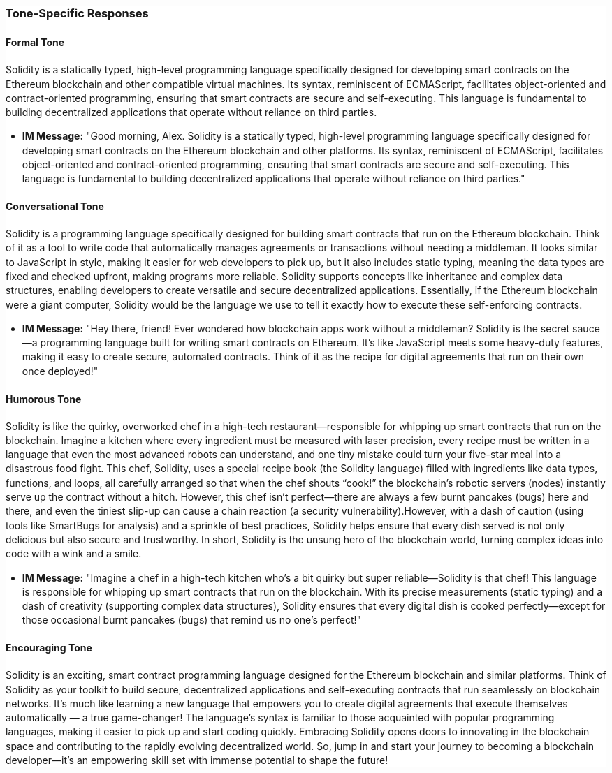 ### Tone-Specific Responses

#### Formal Tone
Solidity is a statically typed, high-level programming language specifically designed for developing smart contracts on the Ethereum blockchain and other compatible virtual machines. Its syntax, reminiscent of ECMAScript, facilitates object-oriented and contract-oriented programming, ensuring that smart contracts are secure and self-executing. This language is fundamental to building decentralized applications that operate without reliance on third parties.

*   **IM Message:** "Good morning, Alex. Solidity is a statically typed, high-level programming language specifically designed for developing smart contracts on the Ethereum blockchain and other platforms. Its syntax, reminiscent of ECMAScript, facilitates object-oriented and contract-oriented programming, ensuring that smart contracts are secure and self-executing. This language is fundamental to building decentralized applications that operate without reliance on third parties."

#### Conversational Tone
Solidity is a programming language specifically designed for building smart contracts that run on the Ethereum blockchain. Think of it as a tool to write code that automatically manages agreements or transactions without needing a middleman. It looks similar to JavaScript in style, making it easier for web developers to pick up, but it also includes static typing, meaning the data types are fixed and checked upfront, making programs more reliable. Solidity supports concepts like inheritance and complex data structures, enabling developers to create versatile and secure decentralized applications. Essentially, if the Ethereum blockchain were a giant computer, Solidity would be the language we use to tell it exactly how to execute these self-enforcing contracts.

*   **IM Message:** "Hey there, friend! Ever wondered how blockchain apps work without a middleman? Solidity is the secret sauce—a programming language built for writing smart contracts on Ethereum. It’s like JavaScript meets some heavy-duty features, making it easy to create secure, automated contracts. Think of it as the recipe for digital agreements that run on their own once deployed!"

#### Humorous Tone
Solidity is like the quirky, overworked chef in a high-tech restaurant—responsible for whipping up smart contracts that run on the blockchain. Imagine a kitchen where every ingredient must be measured with laser precision, every recipe must be written in a language that even the most advanced robots can understand, and one tiny mistake could turn your five-star meal into a disastrous food fight. This chef, Solidity, uses a special recipe book (the Solidity language) filled with ingredients like data types, functions, and loops, all carefully arranged so that when the chef shouts “cook!” the blockchain’s robotic servers (nodes) instantly serve up the contract without a hitch. However, this chef isn’t perfect—there are always a few burnt pancakes (bugs) here and there, and even the tiniest slip-up can cause a chain reaction (a security vulnerability).However, with a dash of caution (using tools like SmartBugs for analysis) and a sprinkle of best practices, Solidity helps ensure that every dish served is not only delicious but also secure and trustworthy. In short, Solidity is the unsung hero of the blockchain world, turning complex ideas into code with a wink and a smile.

*   **IM Message:** "Imagine a chef in a high-tech kitchen who’s a bit quirky but super reliable—Solidity is that chef! This language is responsible for whipping up smart contracts that run on the blockchain. With its precise measurements (static typing) and a dash of creativity (supporting complex data structures), Solidity ensures that every digital dish is cooked perfectly—except for those occasional burnt pancakes (bugs) that remind us no one’s perfect!"

#### Encouraging Tone
Solidity is an exciting, smart contract programming language designed for the Ethereum blockchain and similar platforms. Think of Solidity as your toolkit to build secure, decentralized applications and self-executing contracts that run seamlessly on blockchain networks. It’s much like learning a new language that empowers you to create digital agreements that execute themselves automatically — a true game-changer! The language’s syntax is familiar to those acquainted with popular programming languages, making it easier to pick up and start coding quickly. Embracing Solidity opens doors to innovating in the blockchain space and contributing to the rapidly evolving decentralized world. So, jump in and start your journey to becoming a blockchain developer—it’s an empowering skill set with immense potential to shape the future!
